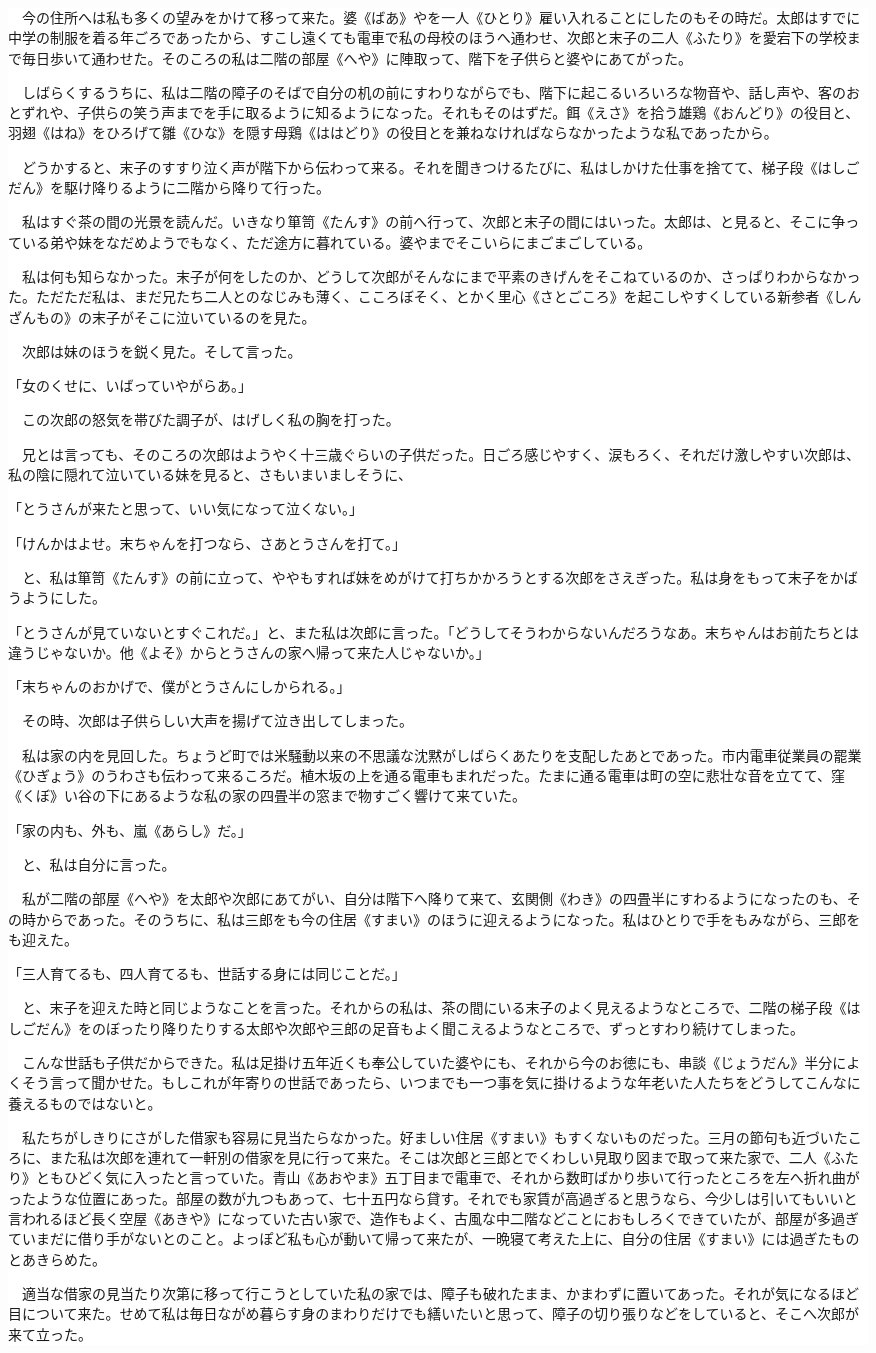 

　今の住所へは私も多くの望みをかけて移って来た。婆《ばあ》やを一人《ひとり》雇い入れることにしたのもその時だ。太郎はすでに中学の制服を着る年ごろであったから、すこし遠くても電車で私の母校のほうへ通わせ、次郎と末子の二人《ふたり》を愛宕下の学校まで毎日歩いて通わせた。そのころの私は二階の部屋《へや》に陣取って、階下を子供らと婆やにあてがった。

　しばらくするうちに、私は二階の障子のそばで自分の机の前にすわりながらでも、階下に起こるいろいろな物音や、話し声や、客のおとずれや、子供らの笑う声までを手に取るように知るようになった。それもそのはずだ。餌《えさ》を拾う雄鶏《おんどり》の役目と、羽翅《はね》をひろげて雛《ひな》を隠す母鶏《ははどり》の役目とを兼ねなければならなかったような私であったから。

　どうかすると、末子のすすり泣く声が階下から伝わって来る。それを聞きつけるたびに、私はしかけた仕事を捨てて、梯子段《はしごだん》を駆け降りるように二階から降りて行った。

　私はすぐ茶の間の光景を読んだ。いきなり箪笥《たんす》の前へ行って、次郎と末子の間にはいった。太郎は、と見ると、そこに争っている弟や妹をなだめようでもなく、ただ途方に暮れている。婆やまでそこいらにまごまごしている。

　私は何も知らなかった。末子が何をしたのか、どうして次郎がそんなにまで平素のきげんをそこねているのか、さっぱりわからなかった。ただただ私は、まだ兄たち二人とのなじみも薄く、こころぼそく、とかく里心《さとごころ》を起こしやすくしている新参者《しんざんもの》の末子がそこに泣いているのを見た。

　次郎は妹のほうを鋭く見た。そして言った。

「女のくせに、いばっていやがらあ。」

　この次郎の怒気を帯びた調子が、はげしく私の胸を打った。

　兄とは言っても、そのころの次郎はようやく十三歳ぐらいの子供だった。日ごろ感じやすく、涙もろく、それだけ激しやすい次郎は、私の陰に隠れて泣いている妹を見ると、さもいまいましそうに、

「とうさんが来たと思って、いい気になって泣くない。」

「けんかはよせ。末ちゃんを打つなら、さあとうさんを打て。」

　と、私は箪笥《たんす》の前に立って、ややもすれば妹をめがけて打ちかかろうとする次郎をさえぎった。私は身をもって末子をかばうようにした。

「とうさんが見ていないとすぐこれだ。」と、また私は次郎に言った。「どうしてそうわからないんだろうなあ。末ちゃんはお前たちとは違うじゃないか。他《よそ》からとうさんの家へ帰って来た人じゃないか。」

「末ちゃんのおかげで、僕がとうさんにしかられる。」

　その時、次郎は子供らしい大声を揚げて泣き出してしまった。

　私は家の内を見回した。ちょうど町では米騒動以来の不思議な沈黙がしばらくあたりを支配したあとであった。市内電車従業員の罷業《ひぎょう》のうわさも伝わって来るころだ。植木坂の上を通る電車もまれだった。たまに通る電車は町の空に悲壮な音を立てて、窪《くぼ》い谷の下にあるような私の家の四畳半の窓まで物すごく響けて来ていた。

「家の内も、外も、嵐《あらし》だ。」

　と、私は自分に言った。

　私が二階の部屋《へや》を太郎や次郎にあてがい、自分は階下へ降りて来て、玄関側《わき》の四畳半にすわるようになったのも、その時からであった。そのうちに、私は三郎をも今の住居《すまい》のほうに迎えるようになった。私はひとりで手をもみながら、三郎をも迎えた。

「三人育てるも、四人育てるも、世話する身には同じことだ。」

　と、末子を迎えた時と同じようなことを言った。それからの私は、茶の間にいる末子のよく見えるようなところで、二階の梯子段《はしごだん》をのぼったり降りたりする太郎や次郎や三郎の足音もよく聞こえるようなところで、ずっとすわり続けてしまった。



　こんな世話も子供だからできた。私は足掛け五年近くも奉公していた婆やにも、それから今のお徳にも、串談《じょうだん》半分によくそう言って聞かせた。もしこれが年寄りの世話であったら、いつまでも一つ事を気に掛けるような年老いた人たちをどうしてこんなに養えるものではないと。

　私たちがしきりにさがした借家も容易に見当たらなかった。好ましい住居《すまい》もすくないものだった。三月の節句も近づいたころに、また私は次郎を連れて一軒別の借家を見に行って来た。そこは次郎と三郎とでくわしい見取り図まで取って来た家で、二人《ふたり》ともひどく気に入ったと言っていた。青山《あおやま》五丁目まで電車で、それから数町ばかり歩いて行ったところを左へ折れ曲がったような位置にあった。部屋の数が九つもあって、七十五円なら貸す。それでも家賃が高過ぎると思うなら、今少しは引いてもいいと言われるほど長く空屋《あきや》になっていた古い家で、造作もよく、古風な中二階などことにおもしろくできていたが、部屋が多過ぎていまだに借り手がないとのこと。よっぽど私も心が動いて帰って来たが、一晩寝て考えた上に、自分の住居《すまい》には過ぎたものとあきらめた。

　適当な借家の見当たり次第に移って行こうとしていた私の家では、障子も破れたまま、かまわずに置いてあった。それが気になるほど目について来た。せめて私は毎日ながめ暮らす身のまわりだけでも繕いたいと思って、障子の切り張りなどをしていると、そこへ次郎が来て立った。
